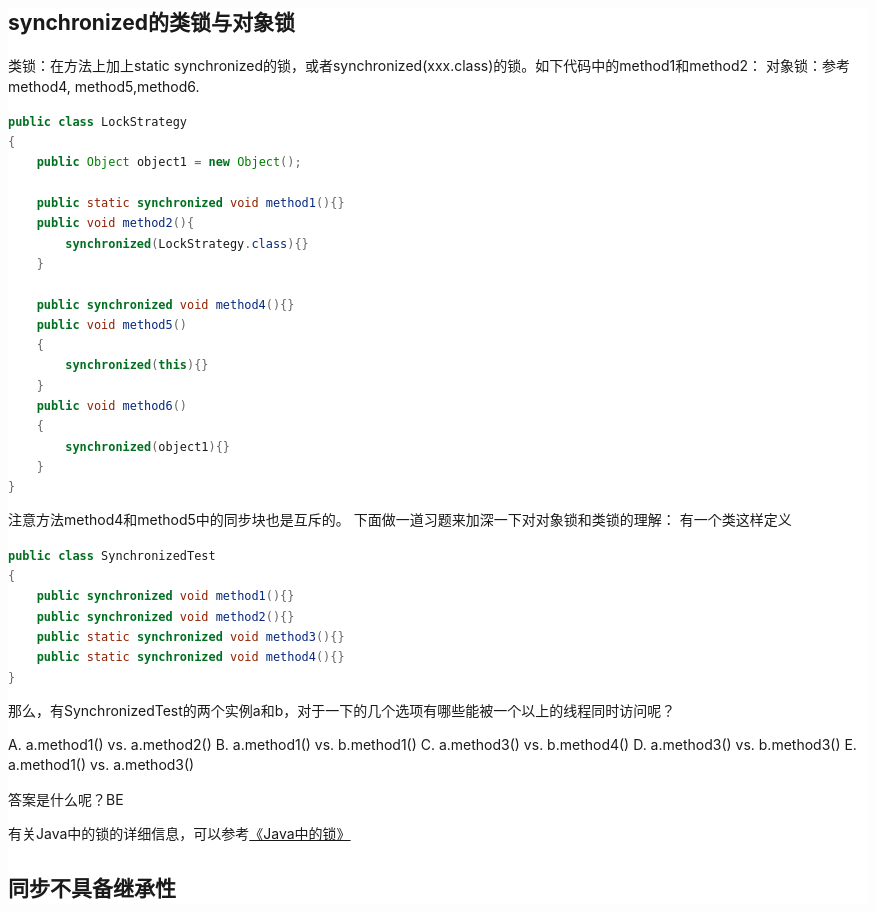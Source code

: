 ## synchronized的类锁与对象锁

类锁：在方法上加上static synchronized的锁，或者synchronized(xxx.class)的锁。如下代码中的method1和method2：
对象锁：参考method4, method5,method6.

```java
public class LockStrategy
{
    public Object object1 = new Object();
 
    public static synchronized void method1(){}
    public void method2(){
        synchronized(LockStrategy.class){}
    }
 
    public synchronized void method4(){}
    public void method5()
    {
        synchronized(this){}
    }
    public void method6()
    {
        synchronized(object1){}
    }
}
```

注意方法method4和method5中的同步块也是互斥的。
下面做一道习题来加深一下对对象锁和类锁的理解：
有一个类这样定义

```java
public class SynchronizedTest
{
    public synchronized void method1(){}
    public synchronized void method2(){}
    public static synchronized void method3(){}
    public static synchronized void method4(){}
}
```

那么，有SynchronizedTest的两个实例a和b，对于一下的几个选项有哪些能被一个以上的线程同时访问呢？

A. a.method1() vs. a.method2()
B. a.method1() vs. b.method1()
C. a.method3() vs. b.method4()
D. a.method3() vs. b.method3()
E. a.method1() vs. a.method3()

答案是什么呢？BE

有关Java中的锁的详细信息，可以参考[《Java中的锁》](http://blog.csdn.net/u013256816/article/details/51204385)

## 同步不具备继承性
